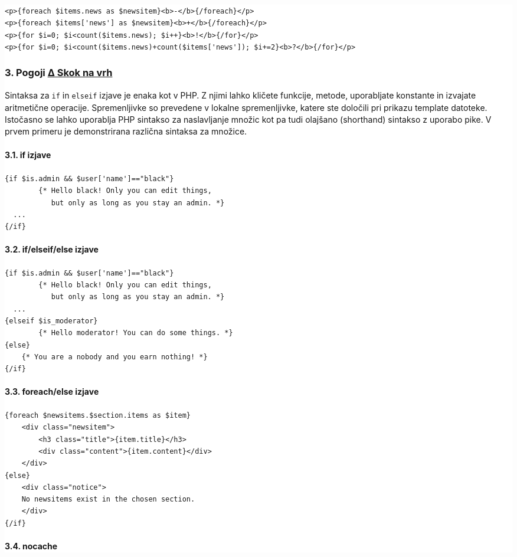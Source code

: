 ~~~~~~~~~~~~~~~~~~~
<p>{foreach $items.news as $newsitem}<b>-</b>{/foreach}</p>
<p>{foreach $items['news'] as $newsitem}<b>+</b>{/foreach}</p>
<p>{for $i=0; $i<count($items.news); $i++}<b>!</b>{/for}</p>
<p>{for $i=0; $i<count($items.news)+count($items['news']); $i+=2}<b>?</b>{/for}</p>
~~~~~~~~~~~~~~~~~~~

<h3 id="conditions">3. Pogoji <a href="#top">Δ Skok na vrh</a></h3>

Sintaksa za `if` in `elseif` izjave je enaka kot v PHP. Z njimi lahko kličete
funkcije, metode, uporabljate konstante in izvajate aritmetične operacije.
Spremenljivke so prevedene v lokalne spremenljivke, katere ste določili pri
prikazu template datoteke. Istočasno se lahko uporablja PHP sintakso za
naslavljanje množic kot pa tudi olajšano (shorthand) sintakso z uporabo pike.
V prvem primeru je demonstrirana različna sintaksa za množice.

#### 3.1. if izjave

~~~~~~~~~~~~~
{if $is.admin && $user['name']=="black"}
        {* Hello black! Only you can edit things,
           but only as long as you stay an admin. *}
  ...
{/if}
~~~~~~~~~~~~~

#### 3.2. if/elseif/else izjave

~~~~~~~~~~~~~
{if $is.admin && $user['name']=="black"}
        {* Hello black! Only you can edit things,
           but only as long as you stay an admin. *}
  ...
{elseif $is_moderator}
        {* Hello moderator! You can do some things. *}
{else}
	{* You are a nobody and you earn nothing! *}
{/if}
~~~~~~~~~~~~~

#### 3.3. foreach/else izjave

~~~~~~~~~~~~~
{foreach $newsitems.$section.items as $item}
	<div class="newsitem">
		<h3 class="title">{item.title}</h3>
		<div class="content">{item.content}</div>
	</div>
{else}
	<div class="notice">
	No newsitems exist in the chosen section.
	</div>
{/if}
~~~~~~~~~~~~~

#### 3.4. nocache
